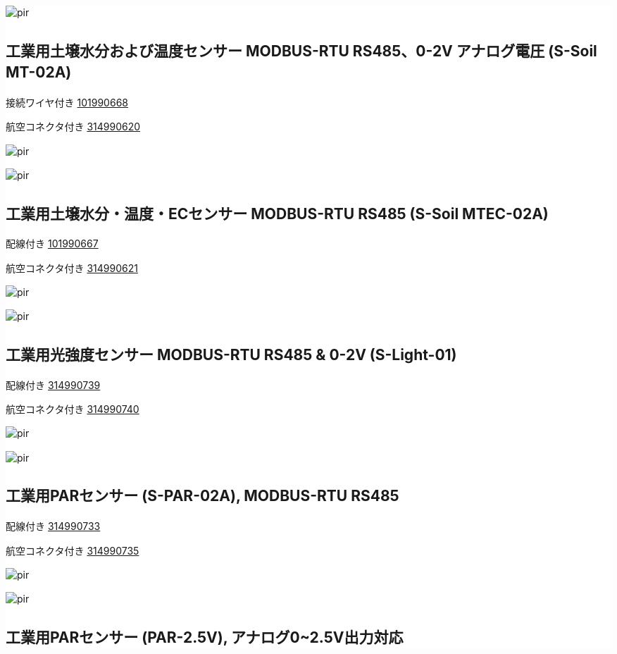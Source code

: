 <p style={{textAlign: 'center'}}><img src="https://files.seeedstudio.com/wiki/SenseCAP/SenseCAP_Sensor_Probes_Product_Catalogue/Picture12.png" alt="pir" width={600} height="auto" /></p>

## 工業用土壌水分および温度センサー MODBUS-RTU RS485、0-2V アナログ電圧 (S-Soil MT-02A)

接続ワイヤ付き [101990668](https://www.seeedstudio.com/RS485-Soil-Moisture-Temperature-Sensor-S-Soil-MT-02-p-4634.html?queryID=d56c42134f064eaf1203b9292aaba7c8&objectID=4634&indexName=bazaar_retailer_products)  

航空コネクタ付き [314990620](https://www.seeedstudio.com/RS485-Soil-Moisture-Temperature-Sensor-S-Soil-MT-02B-p-4859.html)  

<p style={{textAlign: 'center'}}><img src="https://files.seeedstudio.com/wiki/SenseCAP/SenseCAP_Sensor_Probes_Product_Catalogue/Picture13.png" alt="pir" width={600} height="auto" /></p>

<p style={{textAlign: 'center'}}><img src="https://files.seeedstudio.com/wiki/SenseCAP/SenseCAP_Sensor_Probes_Product_Catalogue/Picture14.png" alt="pir" width={600} height="auto" /></p>

## 工業用土壌水分・温度・ECセンサー MODBUS-RTU RS485 (S-Soil MTEC-02A)

配線付き [101990667](https://www.seeedstudio.com/RS485-Soil-Moisture-Temperature-EC-Sensor-S-Soil-MTEC-02-p-4633.html)

航空コネクタ付き [314990621](https://www.seeedstudio.com/RS485-Soil-Moisture-Temperature-EC-Sensor-S-Soil-MTEC-02B-p-4860.html?queryID=ec8fbdf14c91f77c70bd5e0177bb9620&objectID=4860&indexName=bazaar_retailer_products)

<p style={{textAlign: 'center'}}><img src="https://files.seeedstudio.com/wiki/SenseCAP/SenseCAP_Sensor_Probes_Product_Catalogue/Picture15.png" alt="pir" width={600} height="auto" /></p>

<p style={{textAlign: 'center'}}><img src="https://files.seeedstudio.com/wiki/SenseCAP/SenseCAP_Sensor_Probes_Product_Catalogue/Picture16.png" alt="pir" width={600} height="auto" /></p>

## 工業用光強度センサー MODBUS-RTU RS485 & 0-2V (S-Light-01)

配線付き [314990739](https://www.seeedstudio.com/light-intensity-sensor-p-a-4863.html?queryID=f94dd76cedb45ec9d57e70d6e82af574&objectID=4863&indexName=bazaar_retailer_products)

航空コネクタ付き [314990740](https://www.seeedstudio.com/light-intensity-sensor-p-b-4863.html)

<p style={{textAlign: 'center'}}><img src="https://files.seeedstudio.com/wiki/SenseCAP/SenseCAP_Sensor_Probes_Product_Catalogue/Picture17.png" alt="pir" width={600} height="auto" /></p>

<p style={{textAlign: 'center'}}><img src="https://files.seeedstudio.com/wiki/SenseCAP/SenseCAP_Sensor_Probes_Product_Catalogue/Picture18.png" alt="pir" width={600} height="auto" /></p>

## 工業用PARセンサー (S-PAR-02A), MODBUS-RTU RS485

配線付き [314990733](https://www.seeedstudio.com/RS485-S-PAR-02A-p-4829.html)

航空コネクタ付き [314990735](https://www.seeedstudio.com/RS485-S-PAR-02B-p-4830.html)

<p style={{textAlign: 'center'}}><img src="https://files.seeedstudio.com/wiki/SenseCAP/SenseCAP_Sensor_Probes_Product_Catalogue/Picture19.png" alt="pir" width={600} height="auto" /></p>

<p style={{textAlign: 'center'}}><img src="https://files.seeedstudio.com/wiki/SenseCAP/SenseCAP_Sensor_Probes_Product_Catalogue/Picture20.png" alt="pir" width={600} height="auto" /></p>

## 工業用PARセンサー (PAR-2.5V), アナログ0~2.5V出力対応
